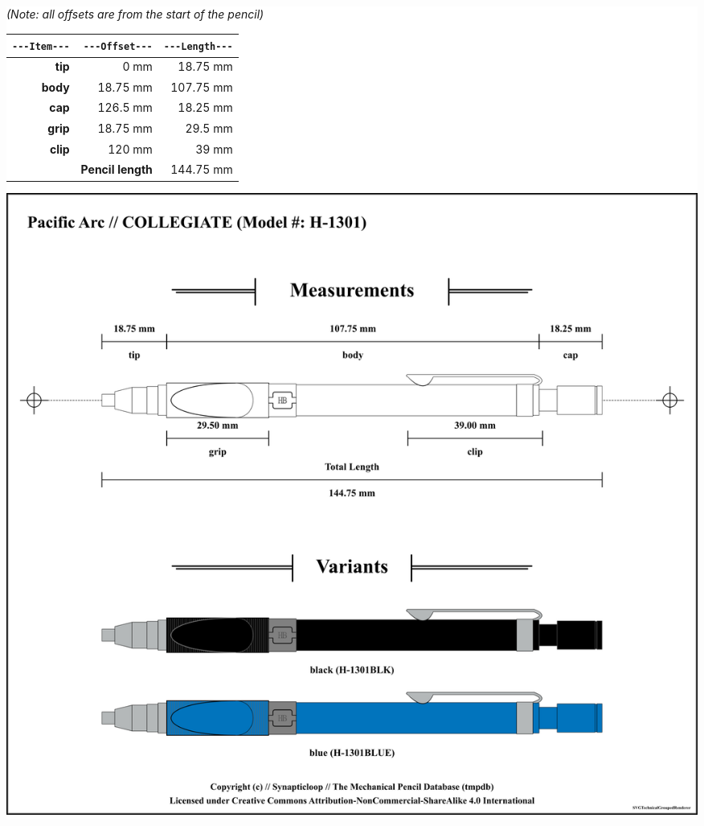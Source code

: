 _(Note: all offsets are from the start of the pencil)_

| `---Item---` | `---Offset---` | `---Length---` |
| ---: | ---: | ---: |
| **tip** | 0 mm | 18.75 mm |
| **body** | 18.75 mm | 107.75 mm |
| **cap** | 126.5 mm | 18.25 mm |
| **grip** | 18.75 mm | 29.5 mm |
| **clip** | 120 mm | 39 mm |
| | **Pencil length** | 144.75 mm |




<img src="./pacific-arc/collegiate-h-1301-2.0-grouped.png" />
